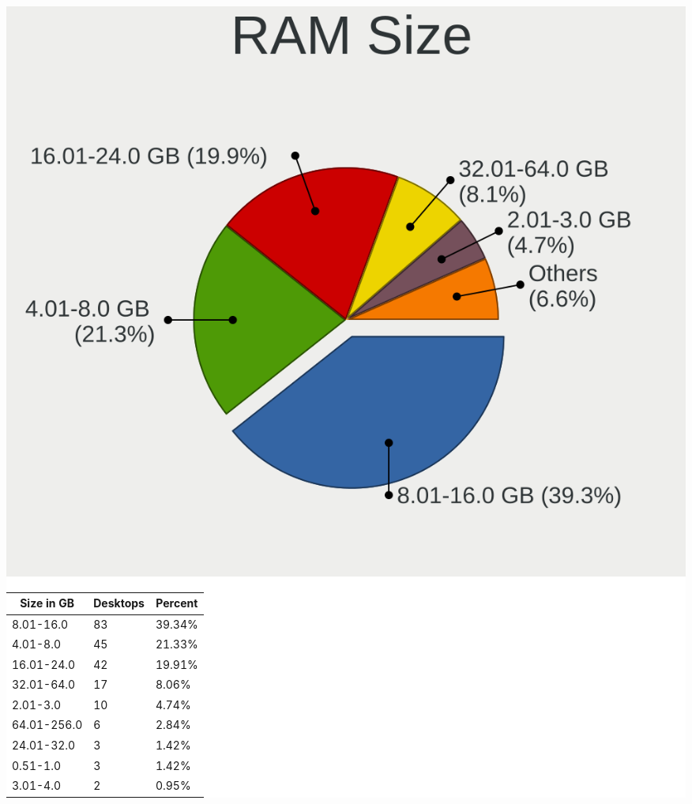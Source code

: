 ![RAM Size](./images/pie_chart_bsd/node_ram_total.svg)


| Size in GB  | Desktops | Percent |
|-------------|----------|---------|
| 8.01-16.0   | 83       | 39.34%  |
| 4.01-8.0    | 45       | 21.33%  |
| 16.01-24.0  | 42       | 19.91%  |
| 32.01-64.0  | 17       | 8.06%   |
| 2.01-3.0    | 10       | 4.74%   |
| 64.01-256.0 | 6        | 2.84%   |
| 24.01-32.0  | 3        | 1.42%   |
| 0.51-1.0    | 3        | 1.42%   |
| 3.01-4.0    | 2        | 0.95%   |
